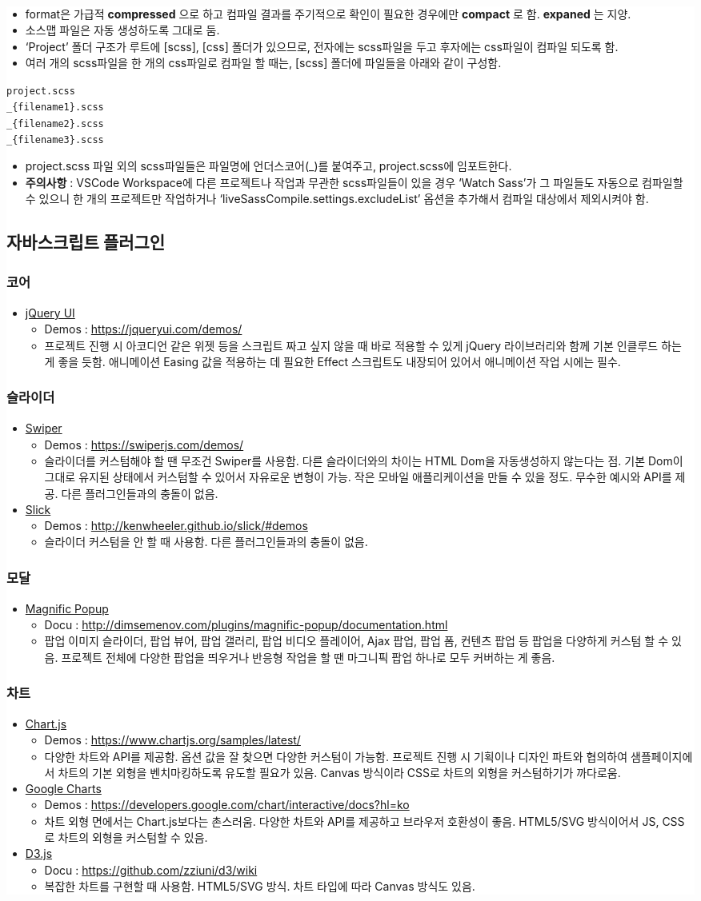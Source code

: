 - format은 가급적 **compressed** 으로 하고 컴파일 결과를 주기적으로 확인이 필요한 경우에만 **compact** 로 함. **expaned** 는 지양.
- 소스맵 파일은 자동 생성하도록 그대로 둠.
- ‘Project’ 폴더 구조가 루트에 [scss], [css] 폴더가 있으므로, 전자에는 scss파일을 두고 후자에는 css파일이 컴파일 되도록 함.
- 여러 개의 scss파일을 한 개의 css파일로 컴파일 할 때는, [scss] 폴더에 파일들을 아래와 같이 구성함.

```
project.scss
_{filename1}.scss
_{filename2}.scss
_{filename3}.scss
```

- project.scss 파일 외의 scss파일들은 파일명에 언더스코어(\_)를 붙여주고, project.scss에 임포트한다.
- **주의사항** : VSCode Workspace에 다른 프로젝트나 작업과 무관한 scss파일들이 있을 경우 ‘Watch Sass’가 그 파일들도 자동으로 컴파일할 수 있으니 한 개의 프로젝트만 작업하거나 ‘liveSassCompile.settings.excludeList’ 옵션을 추가해서 컴파일 대상에서 제외시켜야 함.

## <b id="plugin">자바스크립트 플러그인</b>

### <b id="plugin-core">코어</b>

- [jQuery UI](https://jqueryui.com/)
  - Demos : https://jqueryui.com/demos/
  - 프로젝트 진행 시 아코디언 같은 위젯 등을 스크립트 짜고 싶지 않을 때 바로 적용할 수 있게 jQuery 라이브러리와 함께 기본 인클루드 하는 게 좋을 듯함. 애니메이션 Easing 값을 적용하는 데 필요한 Effect 스크립트도 내장되어 있어서 애니메이션 작업 시에는 필수.

### <b id="plugin-slider">슬라이더</b>

- [Swiper](https://swiperjs.com/)
  - Demos : https://swiperjs.com/demos/
  - 슬라이더를 커스텀해야 할 땐 무조건 Swiper를 사용함. 다른 슬라이더와의 차이는 HTML Dom을 자동생성하지 않는다는 점. 기본 Dom이 그대로 유지된 상태에서 커스텀할 수 있어서 자유로운 변형이 가능. 작은 모바일 애플리케이션을 만들 수 있을 정도. 무수한 예시와 API를 제공. 다른 플러그인들과의 충돌이 없음.
- [Slick](http://kenwheeler.github.io/slick/)
  - Demos : http://kenwheeler.github.io/slick/#demos
  - 슬라이더 커스텀을 안 할 때 사용함. 다른 플러그인들과의 충돌이 없음.

### <b id="plugin-modal">모달</b>

- [Magnific Popup](https://dimsemenov.com/plugins/magnific-popup/)
  - Docu : http://dimsemenov.com/plugins/magnific-popup/documentation.html
  - 팝업 이미지 슬라이더, 팝업 뷰어, 팝업 갤러리, 팝업 비디오 플레이어, Ajax 팝업, 팝업 폼, 컨텐츠 팝업 등 팝업을 다양하게 커스텀 할 수 있음. 프로젝트 전체에 다양한 팝업을 띄우거나 반응형 작업을 할 땐 마그니픽 팝업 하나로 모두 커버하는 게 좋음.

### <b id="plugin-chart">차트</b>

- [Chart.js](https://www.chartjs.org)
  - Demos : https://www.chartjs.org/samples/latest/
  - 다양한 차트와 API를 제공함. 옵션 값을 잘 찾으면 다양한 커스텀이 가능함. 프로젝트 진행 시 기획이나 디자인 파트와 협의하여 샘플페이지에서 차트의 기본 외형을 벤치마킹하도록 유도할 필요가 있음. Canvas 방식이라 CSS로 차트의 외형을 커스텀하기가 까다로움.
- [Google Charts](https://developers.google.com/chart?hl=ko)
  - Demos : https://developers.google.com/chart/interactive/docs?hl=ko
  - 차트 외형 면에서는 Chart.js보다는 촌스러움. 다양한 차트와 API를 제공하고 브라우저 호환성이 좋음. HTML5/SVG 방식이어서 JS, CSS로 차트의 외형을 커스텀할 수 있음.
- [D3.js](https://d3js.org)
  - Docu : https://github.com/zziuni/d3/wiki
  - 복잡한 차트를 구현할 때 사용함. HTML5/SVG 방식. 차트 타입에 따라 Canvas 방식도 있음.
